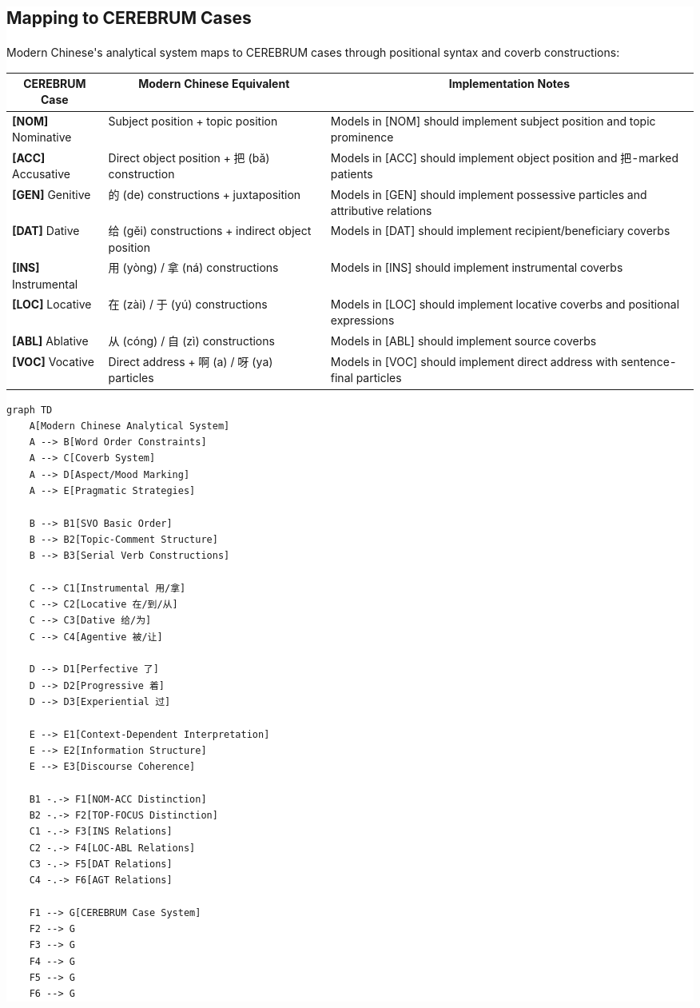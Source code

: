 ## Mapping to CEREBRUM Cases

Modern Chinese's analytical system maps to CEREBRUM cases through positional syntax and coverb constructions:

| CEREBRUM Case | Modern Chinese Equivalent | Implementation Notes |
|---------------|---------------------------|----------------------|
| **[NOM]** Nominative | Subject position + topic position | Models in [NOM] should implement subject position and topic prominence |
| **[ACC]** Accusative | Direct object position + 把 (bǎ) construction | Models in [ACC] should implement object position and 把-marked patients |
| **[GEN]** Genitive | 的 (de) constructions + juxtaposition | Models in [GEN] should implement possessive particles and attributive relations |
| **[DAT]** Dative | 给 (gěi) constructions + indirect object position | Models in [DAT] should implement recipient/beneficiary coverbs |
| **[INS]** Instrumental | 用 (yòng) / 拿 (ná) constructions | Models in [INS] should implement instrumental coverbs |
| **[LOC]** Locative | 在 (zài) / 于 (yú) constructions | Models in [LOC] should implement locative coverbs and positional expressions |
| **[ABL]** Ablative | 从 (cóng) / 自 (zì) constructions | Models in [ABL] should implement source coverbs |
| **[VOC]** Vocative | Direct address + 啊 (a) / 呀 (ya) particles | Models in [VOC] should implement direct address with sentence-final particles |

```mermaid
graph TD
    A[Modern Chinese Analytical System]
    A --> B[Word Order Constraints]
    A --> C[Coverb System]
    A --> D[Aspect/Mood Marking]
    A --> E[Pragmatic Strategies]
    
    B --> B1[SVO Basic Order]
    B --> B2[Topic-Comment Structure]
    B --> B3[Serial Verb Constructions]
    
    C --> C1[Instrumental 用/拿]
    C --> C2[Locative 在/到/从]
    C --> C3[Dative 给/为]
    C --> C4[Agentive 被/让]
    
    D --> D1[Perfective 了]
    D --> D2[Progressive 着]
    D --> D3[Experiential 过]
    
    E --> E1[Context-Dependent Interpretation]
    E --> E2[Information Structure]
    E --> E3[Discourse Coherence]
    
    B1 -.-> F1[NOM-ACC Distinction]
    B2 -.-> F2[TOP-FOCUS Distinction]
    C1 -.-> F3[INS Relations]
    C2 -.-> F4[LOC-ABL Relations]
    C3 -.-> F5[DAT Relations]
    C4 -.-> F6[AGT Relations]
    
    F1 --> G[CEREBRUM Case System]
    F2 --> G
    F3 --> G
    F4 --> G
    F5 --> G
    F6 --> G
```
